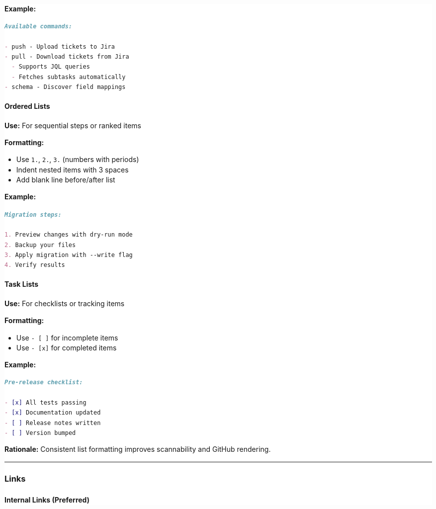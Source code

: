 **Example:**
```markdown
Available commands:

- push - Upload tickets to Jira
- pull - Download tickets from Jira
  - Supports JQL queries
  - Fetches subtasks automatically
- schema - Discover field mappings
```

#### Ordered Lists

**Use:** For sequential steps or ranked items

**Formatting:**
- Use `1.`, `2.`, `3.` (numbers with periods)
- Indent nested items with 3 spaces
- Add blank line before/after list

**Example:**
```markdown
Migration steps:

1. Preview changes with dry-run mode
2. Backup your files
3. Apply migration with --write flag
4. Verify results
```

#### Task Lists

**Use:** For checklists or tracking items

**Formatting:**
- Use `- [ ]` for incomplete items
- Use `- [x]` for completed items

**Example:**
```markdown
Pre-release checklist:

- [x] All tests passing
- [x] Documentation updated
- [ ] Release notes written
- [ ] Version bumped
```

**Rationale:** Consistent list formatting improves scannability and GitHub rendering.

---

### Links

#### Internal Links (Preferred)


[jira-api]: https://developer.atlassian.com/cloud/jira/platform/rest/v2/